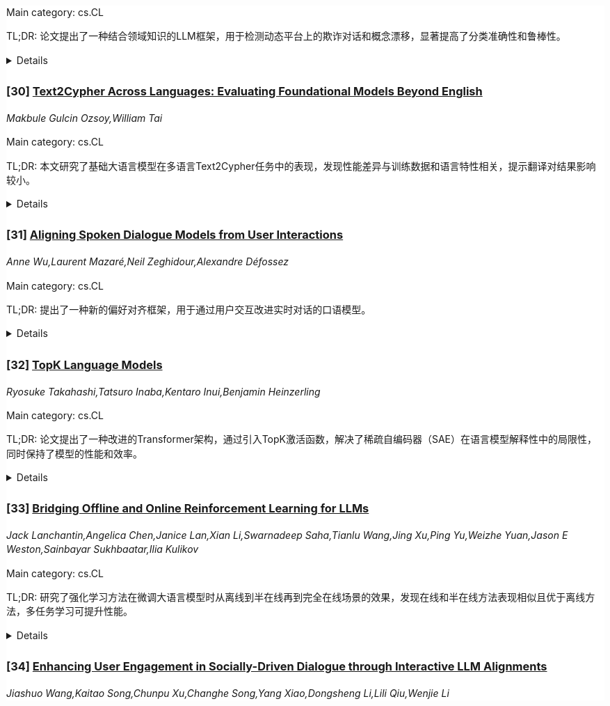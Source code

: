 Main category: cs.CL

TL;DR: 论文提出了一种结合领域知识的LLM框架，用于检测动态平台上的欺诈对话和概念漂移，显著提高了分类准确性和鲁棒性。


<details><summary>Details</summary></details>


### [30] [Text2Cypher Across Languages: Evaluating Foundational Models Beyond English](https://arxiv.org/abs/2506.21445)
*Makbule Gulcin Ozsoy,William Tai*

Main category: cs.CL

TL;DR: 本文研究了基础大语言模型在多语言Text2Cypher任务中的表现，发现性能差异与训练数据和语言特性相关，提示翻译对结果影响较小。


<details><summary>Details</summary></details>


### [31] [Aligning Spoken Dialogue Models from User Interactions](https://arxiv.org/abs/2506.21463)
*Anne Wu,Laurent Mazaré,Neil Zeghidour,Alexandre Défossez*

Main category: cs.CL

TL;DR: 提出了一种新的偏好对齐框架，用于通过用户交互改进实时对话的口语模型。


<details><summary>Details</summary></details>


### [32] [TopK Language Models](https://arxiv.org/abs/2506.21468)
*Ryosuke Takahashi,Tatsuro Inaba,Kentaro Inui,Benjamin Heinzerling*

Main category: cs.CL

TL;DR: 论文提出了一种改进的Transformer架构，通过引入TopK激活函数，解决了稀疏自编码器（SAE）在语言模型解释性中的局限性，同时保持了模型的性能和效率。


<details><summary>Details</summary></details>


### [33] [Bridging Offline and Online Reinforcement Learning for LLMs](https://arxiv.org/abs/2506.21495)
*Jack Lanchantin,Angelica Chen,Janice Lan,Xian Li,Swarnadeep Saha,Tianlu Wang,Jing Xu,Ping Yu,Weizhe Yuan,Jason E Weston,Sainbayar Sukhbaatar,Ilia Kulikov*

Main category: cs.CL

TL;DR: 研究了强化学习方法在微调大语言模型时从离线到半在线再到完全在线场景的效果，发现在线和半在线方法表现相似且优于离线方法，多任务学习可提升性能。


<details><summary>Details</summary></details>


### [34] [Enhancing User Engagement in Socially-Driven Dialogue through Interactive LLM Alignments](https://arxiv.org/abs/2506.21497)
*Jiashuo Wang,Kaitao Song,Chunpu Xu,Changhe Song,Yang Xiao,Dongsheng Li,Lili Qiu,Wenjie Li*
